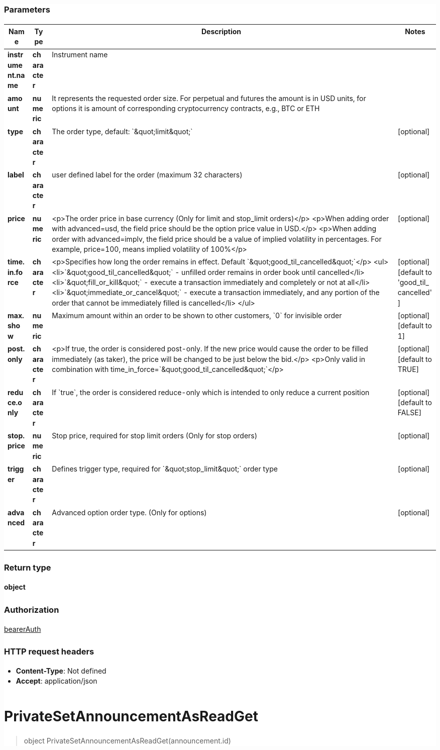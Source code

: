 ### Parameters

Name | Type | Description  | Notes
------------- | ------------- | ------------- | -------------
 **instrument.name** | **character**| Instrument name | 
 **amount** | **numeric**| It represents the requested order size. For perpetual and futures the amount is in USD units, for options it is amount of corresponding cryptocurrency contracts, e.g., BTC or ETH | 
 **type** | **character**| The order type, default: &#x60;\&quot;limit\&quot;&#x60; | [optional] 
 **label** | **character**| user defined label for the order (maximum 32 characters) | [optional] 
 **price** | **numeric**| &lt;p&gt;The order price in base currency (Only for limit and stop_limit orders)&lt;/p&gt; &lt;p&gt;When adding order with advanced&#x3D;usd, the field price should be the option price value in USD.&lt;/p&gt; &lt;p&gt;When adding order with advanced&#x3D;implv, the field price should be a value of implied volatility in percentages. For example,  price&#x3D;100, means implied volatility of 100%&lt;/p&gt; | [optional] 
 **time.in.force** | **character**| &lt;p&gt;Specifies how long the order remains in effect. Default &#x60;\&quot;good_til_cancelled\&quot;&#x60;&lt;/p&gt; &lt;ul&gt; &lt;li&gt;&#x60;\&quot;good_til_cancelled\&quot;&#x60; - unfilled order remains in order book until cancelled&lt;/li&gt; &lt;li&gt;&#x60;\&quot;fill_or_kill\&quot;&#x60; - execute a transaction immediately and completely or not at all&lt;/li&gt; &lt;li&gt;&#x60;\&quot;immediate_or_cancel\&quot;&#x60; - execute a transaction immediately, and any portion of the order that cannot be immediately filled is cancelled&lt;/li&gt; &lt;/ul&gt; | [optional] [default to &#39;good_til_cancelled&#39;]
 **max.show** | **numeric**| Maximum amount within an order to be shown to other customers, &#x60;0&#x60; for invisible order | [optional] [default to 1]
 **post.only** | **character**| &lt;p&gt;If true, the order is considered post-only. If the new price would cause the order to be filled immediately (as taker), the price will be changed to be just below the bid.&lt;/p&gt; &lt;p&gt;Only valid in combination with time_in_force&#x3D;&#x60;\&quot;good_til_cancelled\&quot;&#x60;&lt;/p&gt; | [optional] [default to TRUE]
 **reduce.only** | **character**| If &#x60;true&#x60;, the order is considered reduce-only which is intended to only reduce a current position | [optional] [default to FALSE]
 **stop.price** | **numeric**| Stop price, required for stop limit orders (Only for stop orders) | [optional] 
 **trigger** | **character**| Defines trigger type, required for &#x60;\&quot;stop_limit\&quot;&#x60; order type | [optional] 
 **advanced** | **character**| Advanced option order type. (Only for options) | [optional] 

### Return type

**object**

### Authorization

[bearerAuth](../README.md#bearerAuth)

### HTTP request headers

 - **Content-Type**: Not defined
 - **Accept**: application/json



# **PrivateSetAnnouncementAsReadGet**
> object PrivateSetAnnouncementAsReadGet(announcement.id)
